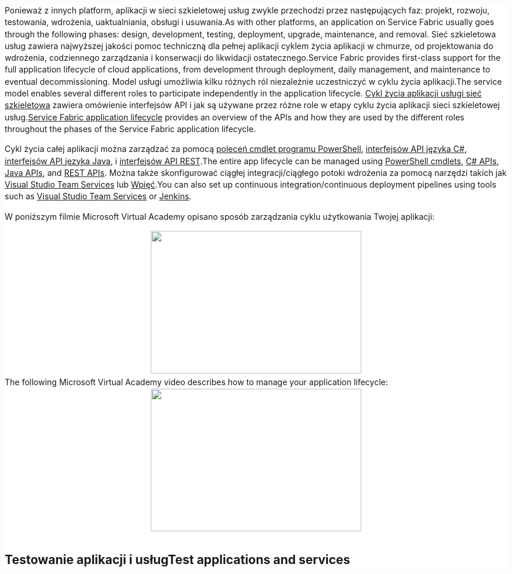<span data-ttu-id="9d3c8-230">Ponieważ z innych platform, aplikacji w sieci szkieletowej usług zwykle przechodzi przez następujących faz: projekt, rozwoju, testowania, wdrożenia, uaktualniania, obsługi i usuwania.</span><span class="sxs-lookup"><span data-stu-id="9d3c8-230">As with other platforms, an application on Service Fabric usually goes through the following phases: design, development, testing, deployment, upgrade, maintenance, and removal.</span></span> <span data-ttu-id="9d3c8-231">Sieć szkieletowa usług zawiera najwyższej jakości pomoc techniczną dla pełnej aplikacji cyklem życia aplikacji w chmurze, od projektowania do wdrożenia, codziennego zarządzania i konserwacji do likwidacji ostatecznego.</span><span class="sxs-lookup"><span data-stu-id="9d3c8-231">Service Fabric provides first-class support for the full application lifecycle of cloud applications, from development through deployment, daily management, and maintenance to eventual decommissioning.</span></span> <span data-ttu-id="9d3c8-232">Model usługi umożliwia kilku różnych ról niezależnie uczestniczyć w cyklu życia aplikacji.</span><span class="sxs-lookup"><span data-stu-id="9d3c8-232">The service model enables several different roles to participate independently in the application lifecycle.</span></span> <span data-ttu-id="9d3c8-233">[Cykl życia aplikacji usługi sieć szkieletowa](service-fabric-application-lifecycle.md) zawiera omówienie interfejsów API i jak są używane przez różne role w etapy cyklu życia aplikacji sieci szkieletowej usług.</span><span class="sxs-lookup"><span data-stu-id="9d3c8-233">[Service Fabric application lifecycle](service-fabric-application-lifecycle.md) provides an overview of the APIs and how they are used by the different roles throughout the phases of the Service Fabric application lifecycle.</span></span> 

<span data-ttu-id="9d3c8-234">Cykl życia całej aplikacji można zarządzać za pomocą [poleceń cmdlet programu PowerShell](/powershell/module/ServiceFabric/), [interfejsów API języka C#](/dotnet/api/system.fabric.fabricclient.applicationmanagementclient), [interfejsów API języka Java](/java/api/system.fabric._application_management_client), i [interfejsów API REST](/rest/api/servicefabric/).</span><span class="sxs-lookup"><span data-stu-id="9d3c8-234">The entire app lifecycle can be managed using [PowerShell cmdlets](/powershell/module/ServiceFabric/), [C# APIs](/dotnet/api/system.fabric.fabricclient.applicationmanagementclient), [Java APIs](/java/api/system.fabric._application_management_client), and [REST APIs](/rest/api/servicefabric/).</span></span> <span data-ttu-id="9d3c8-235">Można także skonfigurować ciągłej integracji/ciągłego potoki wdrożenia za pomocą narzędzi takich jak [Visual Studio Team Services](service-fabric-set-up-continuous-integration.md) lub [Wpięć](service-fabric-cicd-your-linux-java-application-with-jenkins.md).</span><span class="sxs-lookup"><span data-stu-id="9d3c8-235">You can also set up continuous integration/continuous deployment pipelines using tools such as [Visual Studio Team Services](service-fabric-set-up-continuous-integration.md) or [Jenkins](service-fabric-cicd-your-linux-java-application-with-jenkins.md).</span></span>

<span data-ttu-id="9d3c8-236">W poniższym filmie Microsoft Virtual Academy opisano sposób zarządzania cyklu użytkowania Twojej aplikacji:<center><a target="_blank" href="https://mva.microsoft.com/en-US/training-courses/building-microservices-applications-on-azure-service-fabric-16747?l=My3Ka56yC_6106218965">
<img src="./media/service-fabric-content-roadmap/AppLifecycleVid.png" WIDTH="360" HEIGHT="244">
</a></center></span><span class="sxs-lookup"><span data-stu-id="9d3c8-236">The following Microsoft Virtual Academy video describes how to manage your application lifecycle: <center><a target="_blank" href="https://mva.microsoft.com/en-US/training-courses/building-microservices-applications-on-azure-service-fabric-16747?l=My3Ka56yC_6106218965">
<img src="./media/service-fabric-content-roadmap/AppLifecycleVid.png" WIDTH="360" HEIGHT="244">
</a></center></span></span>

## <a name="test-applications-and-services"></a><span data-ttu-id="9d3c8-237">Testowanie aplikacji i usług</span><span class="sxs-lookup"><span data-stu-id="9d3c8-237">Test applications and services</span></span>